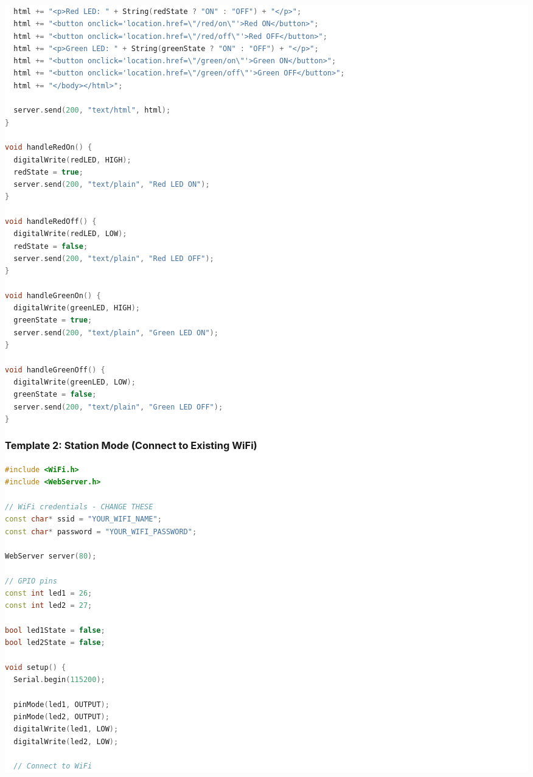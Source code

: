 ```cpp
  html += "<p>Red LED: " + String(redState ? "ON" : "OFF") + "</p>";
  html += "<button onclick='location.href=\"/red/on\"'>Red ON</button>";
  html += "<button onclick='location.href=\"/red/off\"'>Red OFF</button>";
  html += "<p>Green LED: " + String(greenState ? "ON" : "OFF") + "</p>";
  html += "<button onclick='location.href=\"/green/on\"'>Green ON</button>";
  html += "<button onclick='location.href=\"/green/off\"'>Green OFF</button>";
  html += "</body></html>";
  
  server.send(200, "text/html", html);
}

void handleRedOn() {
  digitalWrite(redLED, HIGH);
  redState = true;
  server.send(200, "text/plain", "Red LED ON");
}

void handleRedOff() {
  digitalWrite(redLED, LOW);
  redState = false;
  server.send(200, "text/plain", "Red LED OFF");
}

void handleGreenOn() {
  digitalWrite(greenLED, HIGH);
  greenState = true;
  server.send(200, "text/plain", "Green LED ON");
}

void handleGreenOff() {
  digitalWrite(greenLED, LOW);
  greenState = false;
  server.send(200, "text/plain", "Green LED OFF");
}
```

### **Template 2: Station Mode (Connect to Existing WiFi)**
```cpp
#include <WiFi.h>
#include <WebServer.h>

// WiFi credentials - CHANGE THESE
const char* ssid = "YOUR_WIFI_NAME";
const char* password = "YOUR_WIFI_PASSWORD";

WebServer server(80);

// GPIO pins
const int led1 = 26;
const int led2 = 27;

bool led1State = false;
bool led2State = false;

void setup() {
  Serial.begin(115200);
  
  pinMode(led1, OUTPUT);
  pinMode(led2, OUTPUT);
  digitalWrite(led1, LOW);
  digitalWrite(led2, LOW);
  
  // Connect to WiFi
```
